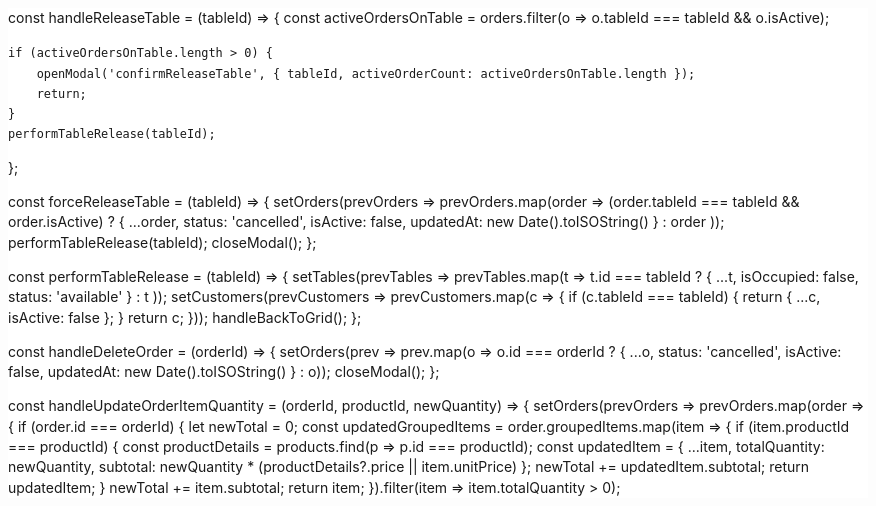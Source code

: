   const handleReleaseTable = (tableId) => {
    const activeOrdersOnTable = orders.filter(o => o.tableId === tableId && o.isActive);
    
    if (activeOrdersOnTable.length > 0) {
        openModal('confirmReleaseTable', { tableId, activeOrderCount: activeOrdersOnTable.length });
        return;
    }
    performTableRelease(tableId);
  };

  const forceReleaseTable = (tableId) => {
    setOrders(prevOrders => prevOrders.map(order => 
        (order.tableId === tableId && order.isActive) 
            ? { ...order, status: 'cancelled', isActive: false, updatedAt: new Date().toISOString() } 
            : order
    ));
    performTableRelease(tableId);
    closeModal(); 
  };
  
  const performTableRelease = (tableId) => {
    setTables(prevTables => prevTables.map(t => 
        t.id === tableId ? { ...t, isOccupied: false, status: 'available' } : t
    ));
    setCustomers(prevCustomers => prevCustomers.map(c => {
        if (c.tableId === tableId) {
            return { ...c, isActive: false }; 
        }
        return c;
    }));
    handleBackToGrid();
  };
  
  const handleDeleteOrder = (orderId) => {
    setOrders(prev => prev.map(o => o.id === orderId ? { ...o, status: 'cancelled', isActive: false, updatedAt: new Date().toISOString() } : o));
    closeModal();
  };

  const handleUpdateOrderItemQuantity = (orderId, productId, newQuantity) => {
    setOrders(prevOrders => prevOrders.map(order => {
        if (order.id === orderId) {
            let newTotal = 0;
            const updatedGroupedItems = order.groupedItems.map(item => {
                if (item.productId === productId) {
                    const productDetails = products.find(p => p.id === productId);
                    const updatedItem = {
                        ...item,
                        totalQuantity: newQuantity,
                        subtotal: newQuantity * (productDetails?.price || item.unitPrice)
                    };
                    newTotal += updatedItem.subtotal;
                    return updatedItem;
                }
                newTotal += item.subtotal;
                return item;
            }).filter(item => item.totalQuantity > 0); 
